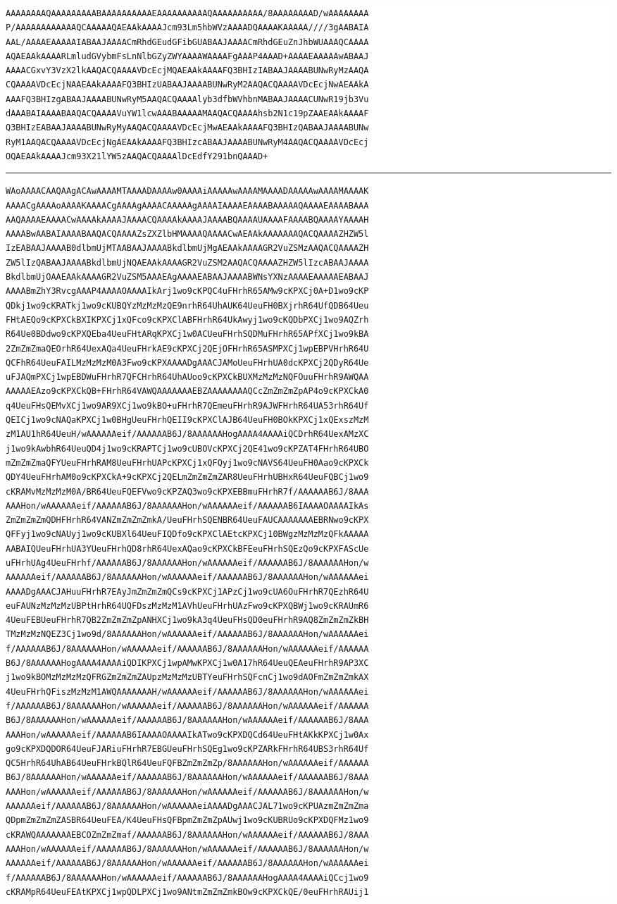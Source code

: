     AAAAAAAAQAAAAAAAAABAAAAAAAAAAEAAAAAAAAAAQAAAAAAAAAA/8AAAAAAAAD/wAAAAAAAA
    P/AAAAAAAAAAAAQCAAAAAQAEAAkAAAAJcm93Lm5hbWVzAAAADQAAAAKAAAAA////3gAABAIA
    AAL/AAAAEAAAAAIABAAJAAAACmRhdGEudGFibGUABAAJAAAACmRhdGEuZnJhbWUAAAQCAAAA
    AQAEAAkAAAARLmludGVybmFsLnNlbGZyZWYAAAAWAAAAFgAAAP4AAAD+AAAAEAAAAAwABAAJ
    AAAACGxvY3VzX2lkAAQACQAAAAVDcEcjMQAEAAkAAAAFQ3BHIzIABAAJAAAABUNwRyMzAAQA
    CQAAAAVDcEcjNAAEAAkAAAAFQ3BHIzUABAAJAAAABUNwRyM2AAQACQAAAAVDcEcjNwAEAAkA
    AAAFQ3BHIzgABAAJAAAABUNwRyM5AAQACQAAAAlyb3dfbWVhbnMABAAJAAAACUNwR19jb3Vu
    dAAABAIAAAABAAQACQAAAAVuYW1lcwAAABAAAAAMAAQACQAAAAhsb2N1c19pZAAEAAkAAAAF
    Q3BHIzEABAAJAAAABUNwRyMyAAQACQAAAAVDcEcjMwAEAAkAAAAFQ3BHIzQABAAJAAAABUNw
    RyM1AAQACQAAAAVDcEcjNgAEAAkAAAAFQ3BHIzcABAAJAAAABUNwRyM4AAQACQAAAAVDcEcj
    OQAEAAkAAAAJcm93X21lYW5zAAQACQAAAAlDcEdfY291bnQAAAD+

---

    WAoAAAACAAQAAgACAwAAAAMTAAAADAAAAw0AAAAiAAAAAwAAAAMAAAADAAAAAwAAAAMAAAAK
    AAAACgAAAAoAAAAKAAAACgAAAAgAAAACAAAAAgAAAAIAAAAEAAAABAAAAAQAAAAEAAAABAAA
    AAQAAAAEAAAACwAAAAkAAAAJAAAACQAAAAkAAAAJAAAABQAAAAUAAAAFAAAABQAAAAYAAAAH
    AAAABwAABAIAAAABAAQACQAAAAZsZXZlbHMAAAAQAAAACwAEAAkAAAAAAAQACQAAAAZHZW5l
    IzEABAAJAAAAB0dlbmUjMTAABAAJAAAABkdlbmUjMgAEAAkAAAAGR2VuZSMzAAQACQAAAAZH
    ZW5lIzQABAAJAAAABkdlbmUjNQAEAAkAAAAGR2VuZSM2AAQACQAAAAZHZW5lIzcABAAJAAAA
    BkdlbmUjOAAEAAkAAAAGR2VuZSM5AAAEAgAAAAEABAAJAAAABWNsYXNzAAAAEAAAAAEABAAJ
    AAAABmZhY3RvcgAAAP4AAAAOAAAAIkArj1wo9cKPQC4uFHrhR65AMw9cKPXCj0A+D1wo9cKP
    QDkj1wo9cKRATkj1wo9cKUBQYzMzMzMzQE9nrhR64UhAUK64UeuFH0BXjrhR64UfQDB64Ueu
    FHtAEQo9cKPXCkBXIKPXCj1xQFco9cKPXClABFHrhR64UkAwyj1wo9cKQDbPXCj1wo9AQZrh
    R64Ue0BDdwo9cKPXQEba4UeuFHtARqKPXCj1w0ACUeuFHrhSQDMuFHrhR65APfXCj1wo9kBA
    2ZmZmZmaQEOrhR64UexAQa4UeuFHrkAE9cKPXCj2QEjOFHrhR65ASMPXCj1wpEBPVHrhR64U
    QCFhR64UeuFAILMzMzMzM0A3Fwo9cKPXAAAADgAAACJAMoUeuFHrhUA0dcKPXCj2QDyR64Ue
    uFJAQmPXCj1wpEBDWuFHrhR7QFCHrhR64UhAUoo9cKPXCkBUXMzMzMzNQFOuuFHrhR9AWQAA
    AAAAAEAzo9cKPXCkQB+FHrhR64VAWQAAAAAAAEBZAAAAAAAAQCcZmZmZmZpAP4o9cKPXCkA0
    q4UeuFHsQEMvXCj1wo9AR9XCj1wo9kBO+uFHrhR7QEmeuFHrhR9AJWFHrhR64UA53rhR64Uf
    QEICj1wo9cNAQaKPXCj1w0BHgUeuFHrhQEII9cKPXClAJB64UeuFH0BOkKPXCj1xQExszMzM
    zM1AU1hR64UeuH/wAAAAAAeif/AAAAAAB6J/8AAAAAAHogAAAA4AAAAiQCDrhR64UexAMzXC
    j1wo9kAwbhR64UeuQD4j1wo9cKRAPTCj1wo9cUBOVcKPXCj2QE41wo9cKPZAT4FHrhR64UBO
    mZmZmZmaQFYUeuFHrhRAM8UeuFHrhUAPcKPXCj1xQFQyj1wo9cNAVS64UeuFH0Aao9cKPXCk
    QDY4UeuFHrhAM0o9cKPXCkA+9cKPXCj2QELmZmZmZmZAR8UeuFHrhUBHxR64UeuFQBCj1wo9
    cKRAMvMzMzMzM0A/BR64UeuFQEFVwo9cKPZAQ3wo9cKPXEBBmuFHrhR7f/AAAAAAB6J/8AAA
    AAAHon/wAAAAAAeif/AAAAAAB6J/8AAAAAAHon/wAAAAAAeif/AAAAAAB6IAAAAOAAAAIkAs
    ZmZmZmZmQDHFHrhR64VANZmZmZmZmkA/UeuFHrhSQENBR64UeuFAUCAAAAAAAEBRNwo9cKPX
    QFFyj1wo9cNAUyj1wo9cKUBXl64UeuFIQDfo9cKPXClAEtcKPXCj10BWgzMzMzMzQFkAAAAA
    AABAIQUeuFHrhUA3YUeuFHrhQD8rhR64UexAQao9cKPXCkBFEeuFHrhSQEzQo9cKPXFAScUe
    uFHrhUAg4UeuFHrhf/AAAAAAB6J/8AAAAAAHon/wAAAAAAeif/AAAAAAB6J/8AAAAAAHon/w
    AAAAAAeif/AAAAAAB6J/8AAAAAAHon/wAAAAAAeif/AAAAAAB6J/8AAAAAAHon/wAAAAAAei
    AAAADgAAACJAHuuFHrhR7EAyJmZmZmZmQCs9cKPXCj1APzCj1wo9cUA6OuFHrhR7QEzhR64U
    euFAUNzMzMzMzUBPtHrhR64UQFDszMzMzM1AVhUeuFHrhUAzFwo9cKPXQBWj1wo9cKRAUmR6
    4UeuFEBUeuFHrhR7QB2ZmZmZmZpANHXCj1wo9kA3q4UeuFHsQD0euFHrhR9AQ8ZmZmZmZkBH
    TMzMzMzNQEZ3Cj1wo9d/8AAAAAAHon/wAAAAAAeif/AAAAAAB6J/8AAAAAAHon/wAAAAAAei
    f/AAAAAAB6J/8AAAAAAHon/wAAAAAAeif/AAAAAAB6J/8AAAAAAHon/wAAAAAAeif/AAAAAA
    B6J/8AAAAAAHogAAAA4AAAAiQDIKPXCj1wpAMwKPXCj1w0A17hR64UeuQEAeuFHrhR9AP3XC
    j1wo9kBOMzMzMzMzQFRGZmZmZmZAUpzMzMzMzUBTYeuFHrhSQFcnCj1wo9dAOFmZmZmZmkAX
    4UeuFHrhQFiszMzMzM1AWQAAAAAAAH/wAAAAAAeif/AAAAAAB6J/8AAAAAAHon/wAAAAAAei
    f/AAAAAAB6J/8AAAAAAHon/wAAAAAAeif/AAAAAAB6J/8AAAAAAHon/wAAAAAAeif/AAAAAA
    B6J/8AAAAAAHon/wAAAAAAeif/AAAAAAB6J/8AAAAAAHon/wAAAAAAeif/AAAAAAB6J/8AAA
    AAAHon/wAAAAAAeif/AAAAAAB6IAAAAOAAAAIkATwo9cKPXDQCd64UeuFHtAKkKPXCj1w0Ax
    go9cKPXDQDOR64UeuFJARiuFHrhR7EBGUeuFHrhSQEg1wo9cKPZARkFHrhR64UBS3rhR64Uf
    QC5HrhR64UhAB64UeuFHrkBQlR64UeuFQFBZmZmZmZp/8AAAAAAHon/wAAAAAAeif/AAAAAA
    B6J/8AAAAAAHon/wAAAAAAeif/AAAAAAB6J/8AAAAAAHon/wAAAAAAeif/AAAAAAB6J/8AAA
    AAAHon/wAAAAAAeif/AAAAAAB6J/8AAAAAAHon/wAAAAAAeif/AAAAAAB6J/8AAAAAAHon/w
    AAAAAAeif/AAAAAAB6J/8AAAAAAHon/wAAAAAAeiAAAADgAAACJAL71wo9cKPUAzmZmZmZma
    QDpmZmZmZmZASBR64UeuFEA/K4UeuFHsQFBpmZmZmZpAUwj1wo9cKUBRUo9cKPXDQFMz1wo9
    cKRAWQAAAAAAAEBCOZmZmZmaf/AAAAAAB6J/8AAAAAAHon/wAAAAAAeif/AAAAAAB6J/8AAA
    AAAHon/wAAAAAAeif/AAAAAAB6J/8AAAAAAHon/wAAAAAAeif/AAAAAAB6J/8AAAAAAHon/w
    AAAAAAeif/AAAAAAB6J/8AAAAAAHon/wAAAAAAeif/AAAAAAB6J/8AAAAAAHon/wAAAAAAei
    f/AAAAAAB6J/8AAAAAAHon/wAAAAAAeif/AAAAAAB6J/8AAAAAAHogAAAA4AAAAiQCcj1wo9
    cKRAMpR64UeuFEAtKPXCj1wpQDLPXCj1wo9ANtmZmZmZmkBOw9cKPXCkQE/0euFHrhRAUij1
